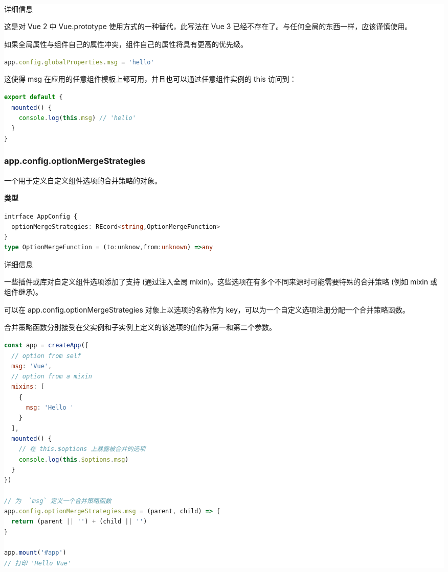 详细信息

这是对 Vue 2 中 Vue.prototype 使用方式的一种替代，此写法在 Vue 3 已经不存在了。与任何全局的东西一样，应该谨慎使用。

如果全局属性与组件自己的属性冲突，组件自己的属性将具有更高的优先级。

```javascript
app.config.globalProperties.msg = 'hello'
```

这使得 msg 在应用的任意组件模板上都可用，并且也可以通过任意组件实例的 this 访问到：

```javascript
export default {
  mounted() {
    console.log(this.msg) // 'hello'
  }
}
```

### app.config.optionMergeStrategies 

一个用于定义自定义组件选项的合并策略的对象。

**类型**

```typescript
intrface AppConfig {
  optionMergeStrategies: REcord<string,OptionMergeFunction>
}
type OptionMergeFunction = (to:unknow,from:unknown) =>any
```

详细信息

一些插件或库对自定义组件选项添加了支持 (通过注入全局 mixin)。这些选项在有多个不同来源时可能需要特殊的合并策略 (例如 mixin 或组件继承)。

可以在 app.config.optionMergeStrategies 对象上以选项的名称作为 key，可以为一个自定义选项注册分配一个合并策略函数。

合并策略函数分别接受在父实例和子实例上定义的该选项的值作为第一和第二个参数。

```javascript
const app = createApp({
  // option from self
  msg: 'Vue',
  // option from a mixin
  mixins: [
    {
      msg: 'Hello '
    }
  ],
  mounted() {
    // 在 this.$options 上暴露被合并的选项
    console.log(this.$options.msg)
  }
})

// 为  `msg` 定义一个合并策略函数
app.config.optionMergeStrategies.msg = (parent, child) => {
  return (parent || '') + (child || '')
}

app.mount('#app')
// 打印 'Hello Vue'

```
